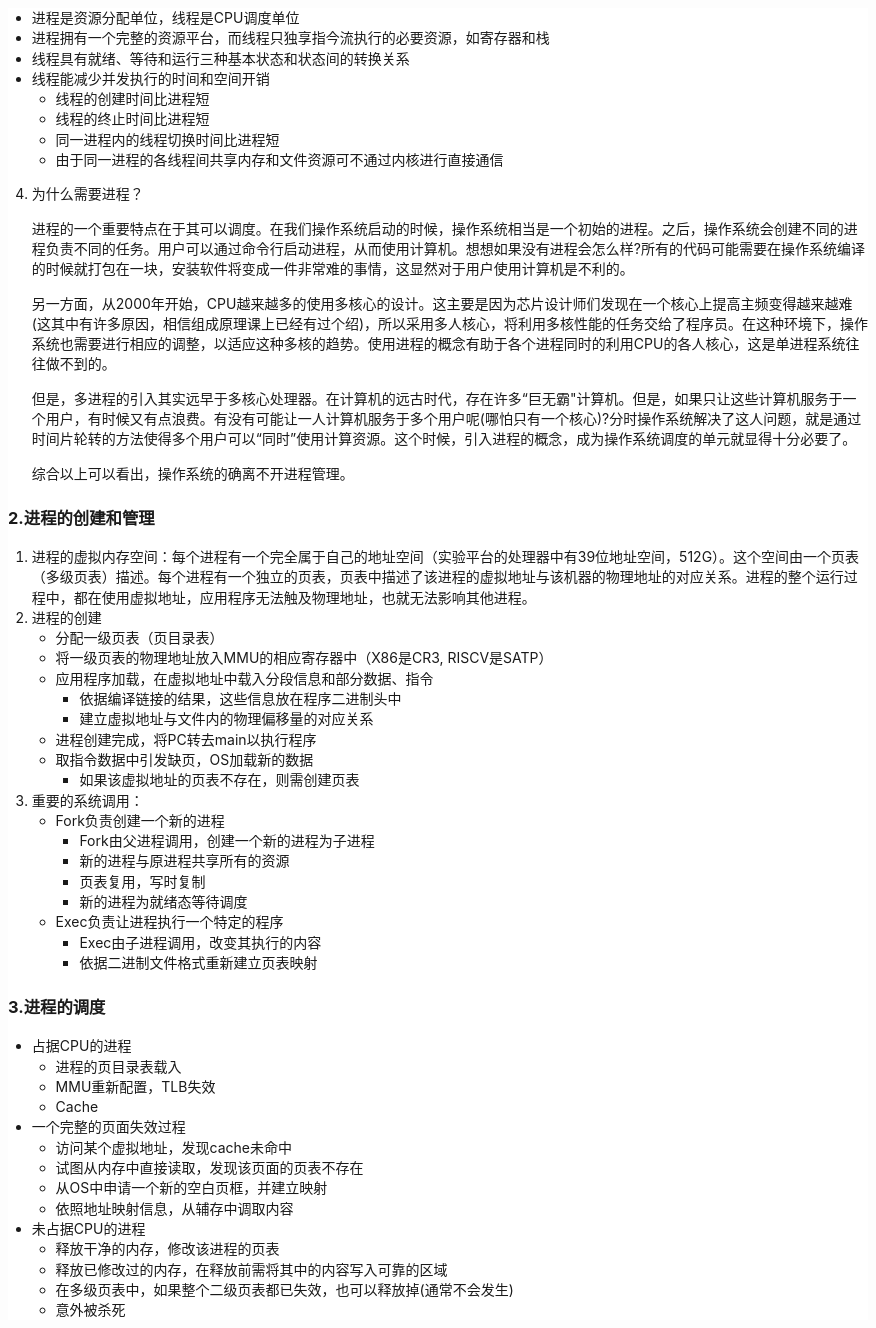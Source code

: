    - 进程是资源分配单位，线程是CPU调度单位
   - 进程拥有一个完整的资源平台，而线程只独享指今流执行的必要资源，如寄存器和栈
   - 线程具有就绪、等待和运行三种基本状态和状态间的转换关系
   - 线程能减少并发执行的时间和空间开销
     - 线程的创建时间比进程短
     - 线程的终止时间比进程短
     - 同一进程内的线程切换时间比进程短
     - 由于同一进程的各线程间共享内存和文件资源可不通过内核进行直接通信

4. 为什么需要进程？

   进程的一个重要特点在于其可以调度。在我们操作系统启动的时候，操作系统相当是一个初始的进程。之后，操作系统会创建不同的进程负责不同的任务。用户可以通过命令行启动进程，从而使用计算机。想想如果没有进程会怎么样?所有的代码可能需要在操作系统编译的时候就打包在一块，安装软件将变成一件非常难的事情，这显然对于用户使用计算机是不利的。

   另一方面，从2000年开始，CPU越来越多的使用多核心的设计。这主要是因为芯片设计师们发现在一个核心上提高主频变得越来越难(这其中有许多原因，相信组成原理课上已经有过个绍)，所以采用多人核心，将利用多核性能的任务交给了程序员。在这种环境下，操作系统也需要进行相应的调整，以适应这种多核的趋势。使用进程的概念有助于各个进程同时的利用CPU的各人核心，这是单进程系统往往做不到的。

   但是，多进程的引入其实远早于多核心处理器。在计算机的远古时代，存在许多“巨无霸"计算机。但是，如果只让这些计算机服务于一个用户，有时候又有点浪费。有没有可能让一人计算机服务于多个用户呢(哪怕只有一个核心)?分时操作系统解决了这人问题，就是通过时间片轮转的方法使得多个用户可以“同时”使用计算资源。这个时候，引入进程的概念，成为操作系统调度的单元就显得十分必要了。

   综合以上可以看出，操作系统的确离不开进程管理。

### 2.进程的创建和管理

1. 进程的虚拟内存空间：每个进程有一个完全属于自己的地址空间（实验平台的处理器中有39位地址空间，512G）。这个空间由一个页表（多级页表）描述。每个进程有一个独立的页表，页表中描述了该进程的虚拟地址与该机器的物理地址的对应关系。进程的整个运行过程中，都在使用虚拟地址，应用程序无法触及物理地址，也就无法影响其他进程。
2. 进程的创建
   - 分配一级页表（页目录表）
   - 将一级页表的物理地址放入MMU的相应寄存器中（X86是CR3, RISCV是SATP）
   - 应用程序加载，在虚拟地址中载入分段信息和部分数据、指令
     - 依据编译链接的结果，这些信息放在程序二进制头中
     - 建立虚拟地址与文件内的物理偏移量的对应关系
   - 进程创建完成，将PC转去main以执行程序
   - 取指令数据中引发缺页，OS加载新的数据
     - 如果该虚拟地址的页表不存在，则需创建页表
3. 重要的系统调用：
   - Fork负责创建一个新的进程
     - Fork由父进程调用，创建一个新的进程为子进程
     - 新的进程与原进程共享所有的资源
     - 页表复用，写时复制
     - 新的进程为就绪态等待调度
   - Exec负责让进程执行一个特定的程序
     - Exec由子进程调用，改变其执行的内容
     - 依据二进制文件格式重新建立页表映射

### 3.进程的调度

- 占据CPU的进程
  - 进程的页目录表载入
  - MMU重新配置，TLB失效
  - Cache
- 一个完整的页面失效过程
  - 访问某个虚拟地址，发现cache未命中
  - 试图从内存中直接读取，发现该页面的页表不存在
  - 从OS中申请一个新的空白页框，并建立映射
  - 依照地址映射信息，从辅存中调取内容
- 未占据CPU的进程
  - 释放干净的内存，修改该进程的页表
  - 释放已修改过的内存，在释放前需将其中的内容写入可靠的区域
  - 在多级页表中，如果整个二级页表都已失效，也可以释放掉(通常不会发生)
  - 意外被杀死